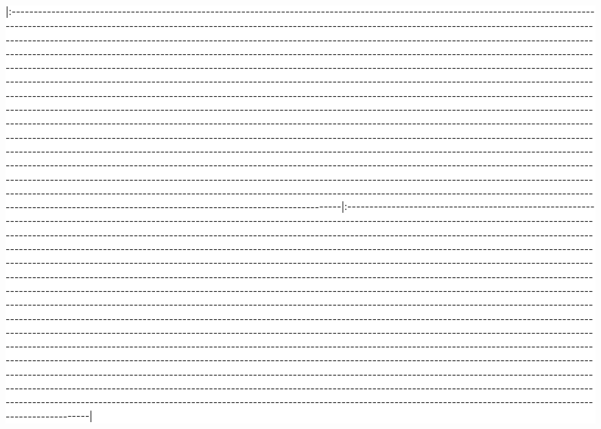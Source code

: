 |:-----------------------------------------------------------------------------------------------------------------------------------------------------------------------------------------------------------------------------------------------------------------------------------------------------------------------------------------------------------------------------------------------------------------------------------------------------------------------------------------------------------------------------------------------------------------------------------------------------------------------------------------------------------------------------------------------------------------------------------------------------------------------------------------------------------------------------------------------------------------------------------------------------------------------------------------------------------------------------------------------------------------------------------------------------------------------------------------------------------------------------------------------------------------------------------------------------------------------------------------------------------------------------------------------------------------------------------------------------------------------------------------------------------------------------------------------------------------------------------------------------------------------------------------------------------------------------------------------------------------------------------------------------------------------------------------------------------------------------------------------------------------------------------------------------------------------------------------------------------------------------------------------------------------------------------------------------------------------------------------------------------------|:-----------------------------------------------------------------------------------------------------------------------------------------------------------------------------------------------------------------------------------------------------------------------------------------------------------------------------------------------------------------------------------------------------------------------------------------------------------------------------------------------------------------------------------------------------------------------------------------------------------------------------------------------------------------------------------------------------------------------------------------------------------------------------------------------------------------------------------------------------------------------------------------------------------------------------------------------------------------------------------------------------------------------------------------------------------------------------------------------------------------------------------------------------------------------------------------------------------------------------------------------------------------------------------------------------------------------------------------------------------------------------------------------------------------------------------------------------------------------------------------------------------------------------------------------------------------------------------------------------------------------------------------------------------------------------------------------------------------------------------------------------------------------------------------------------------------------------------------------------------------------------------------------------------------------------------------------------------------------------------------------------------------|